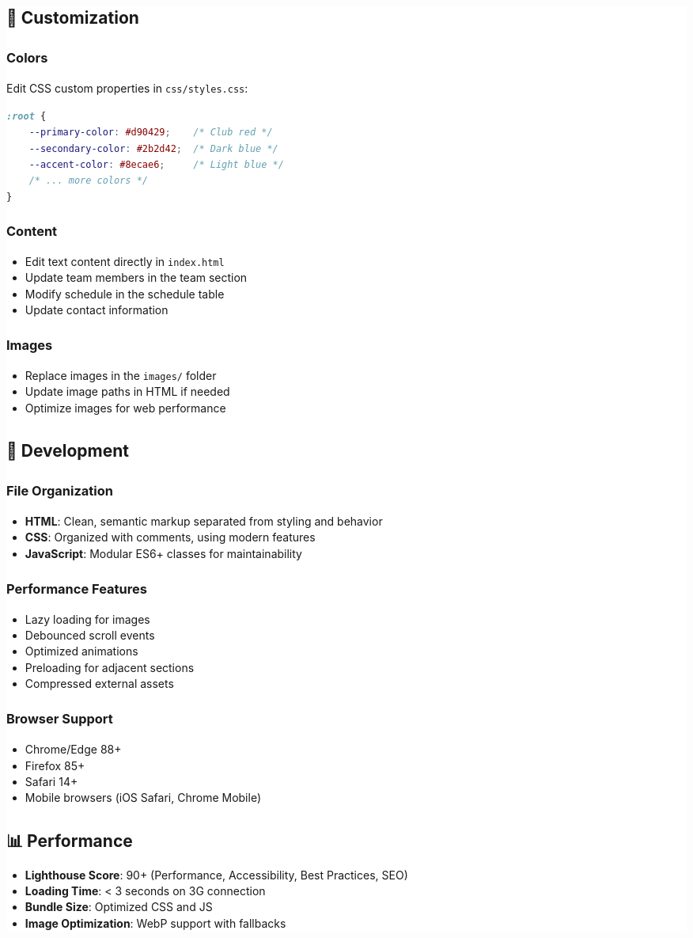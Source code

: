 ## 🎨 Customization

### Colors
Edit CSS custom properties in `css/styles.css`:
```css
:root {
    --primary-color: #d90429;    /* Club red */
    --secondary-color: #2b2d42;  /* Dark blue */
    --accent-color: #8ecae6;     /* Light blue */
    /* ... more colors */
}
```

### Content
- Edit text content directly in `index.html`
- Update team members in the team section
- Modify schedule in the schedule table
- Update contact information

### Images
- Replace images in the `images/` folder
- Update image paths in HTML if needed
- Optimize images for web performance

## 🔧 Development

### File Organization
- **HTML**: Clean, semantic markup separated from styling and behavior
- **CSS**: Organized with comments, using modern features
- **JavaScript**: Modular ES6+ classes for maintainability

### Performance Features
- Lazy loading for images
- Debounced scroll events
- Optimized animations
- Preloading for adjacent sections
- Compressed external assets

### Browser Support
- Chrome/Edge 88+
- Firefox 85+
- Safari 14+
- Mobile browsers (iOS Safari, Chrome Mobile)

## 📊 Performance

- **Lighthouse Score**: 90+ (Performance, Accessibility, Best Practices, SEO)
- **Loading Time**: < 3 seconds on 3G connection
- **Bundle Size**: Optimized CSS and JS
- **Image Optimization**: WebP support with fallbacks
